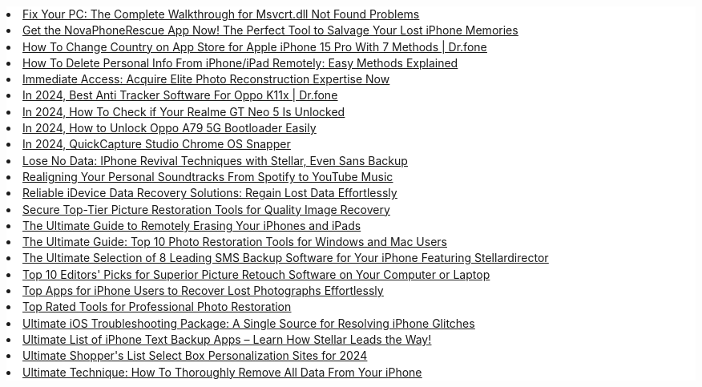 <li><a href="https://tech-recovery.techidaily.com/fix-your-pc-the-complete-walkthrough-for-msvcrtdll-not-found-problems/"><u>Fix Your PC: The Complete Walkthrough for Msvcrt.dll Not Found Problems</u></a></li>
<li><a href="https://data-safeguard.techidaily.com/get-the-novaphonerescue-app-now-the-perfect-tool-to-salvage-your-lost-iphone-memories/"><u>Get the NovaPhoneRescue App Now! The Perfect Tool to Salvage Your Lost iPhone Memories</u></a></li>
<li><a href="https://iphone-unlock.techidaily.com/how-to-change-country-on-app-store-for-apple-iphone-15-pro-with-7-methods-drfone-by-drfone-ios/"><u>How To Change Country on App Store for Apple iPhone 15 Pro With 7 Methods | Dr.fone</u></a></li>
<li><a href="https://data-safeguard.techidaily.com/how-to-delete-personal-info-from-iphoneipad-remotely-easy-methods-explained/"><u>How To Delete Personal Info From iPhone/iPad Remotely: Easy Methods Explained</u></a></li>
<li><a href="https://data-safeguard.techidaily.com/immediate-access-acquire-elite-photo-reconstruction-expertise-now/"><u>Immediate Access: Acquire Elite Photo Reconstruction Expertise Now</u></a></li>
<li><a href="https://android-location-track.techidaily.com/in-2024-best-anti-tracker-software-for-oppo-k11x-drfone-by-drfone-virtual-android/"><u>In 2024, Best Anti Tracker Software For Oppo K11x | Dr.fone</u></a></li>
<li><a href="https://sim-unlock.techidaily.com/in-2024-how-to-check-if-your-realme-gt-neo-5-is-unlocked-by-drfone-android/"><u>In 2024, How To Check if Your Realme GT Neo 5 Is Unlocked</u></a></li>
<li><a href="https://android-unlock.techidaily.com/in-2024-how-to-unlock-oppo-a79-5g-bootloader-easily-by-drfone-android/"><u>In 2024, How to Unlock Oppo A79 5G Bootloader Easily</u></a></li>
<li><a href="https://desktop-recording.techidaily.com/in-2024-quickcapture-studio-chrome-os-snapper/"><u>In 2024, QuickCapture Studio  Chrome OS Snapper</u></a></li>
<li><a href="https://data-safeguard.techidaily.com/lose-no-data-iphone-revival-techniques-with-stellar-even-sans-backup/"><u>Lose No Data: IPhone Revival Techniques with Stellar, Even Sans Backup</u></a></li>
<li><a href="https://youtube-lab.techidaily.com/gning-your-personal-soundtracks-from-spotify-to-youtube-music/"><u>Realigning Your Personal Soundtracks From Spotify to YouTube Music</u></a></li>
<li><a href="https://data-safeguard.techidaily.com/reliable-idevice-data-recovery-solutions-regain-lost-data-effortlessly/"><u>Reliable iDevice Data Recovery Solutions: Regain Lost Data Effortlessly</u></a></li>
<li><a href="https://data-safeguard.techidaily.com/secure-top-tier-picture-restoration-tools-for-quality-image-recovery/"><u>Secure Top-Tier Picture Restoration Tools for Quality Image Recovery</u></a></li>
<li><a href="https://data-safeguard.techidaily.com/the-ultimate-guide-to-remotely-erasing-your-iphones-and-ipads/"><u>The Ultimate Guide to Remotely Erasing Your iPhones and iPads</u></a></li>
<li><a href="https://data-safeguard.techidaily.com/the-ultimate-guide-top-10-photo-restoration-tools-for-windows-and-mac-users/"><u>The Ultimate Guide: Top 10 Photo Restoration Tools for Windows and Mac Users</u></a></li>
<li><a href="https://data-safeguard.techidaily.com/the-ultimate-selection-of-8-leading-sms-backup-software-for-your-iphone-featuring-stellardirector/"><u>The Ultimate Selection of 8 Leading SMS Backup Software for Your iPhone Featuring Stellardirector</u></a></li>
<li><a href="https://data-safeguard.techidaily.com/top-10-editors-picks-for-superior-picture-retouch-software-on-your-computer-or-laptop/"><u>Top 10 Editors' Picks for Superior Picture Retouch Software on Your Computer or Laptop</u></a></li>
<li><a href="https://data-safeguard.techidaily.com/top-apps-for-iphone-users-to-recover-lost-photographs-effortlessly/"><u>Top Apps for iPhone Users to Recover Lost Photographs Effortlessly</u></a></li>
<li><a href="https://data-safeguard.techidaily.com/top-rated-tools-for-professional-photo-restoration/"><u>Top Rated Tools for Professional Photo Restoration</u></a></li>
<li><a href="https://data-safeguard.techidaily.com/ultimate-ios-troubleshooting-package-a-single-source-for-resolving-iphone-glitches/"><u>Ultimate iOS Troubleshooting Package: A Single Source for Resolving iPhone Glitches</u></a></li>
<li><a href="https://data-safeguard.techidaily.com/ultimate-list-of-iphone-text-backup-apps-learn-how-stellar-leads-the-way/"><u>Ultimate List of iPhone Text Backup Apps – Learn How Stellar Leads the Way!</u></a></li>
<li><a href="https://some-guidance.techidaily.com/ultimate-shoppers-list-select-box-personalization-sites-for-2024/"><u>Ultimate Shopper's List  Select Box Personalization Sites for 2024</u></a></li>
<li><a href="https://data-safeguard.techidaily.com/ultimate-technique-how-to-thoroughly-remove-all-data-from-your-iphone/"><u>Ultimate Technique: How To Thoroughly Remove All Data From Your iPhone</u></a></li>